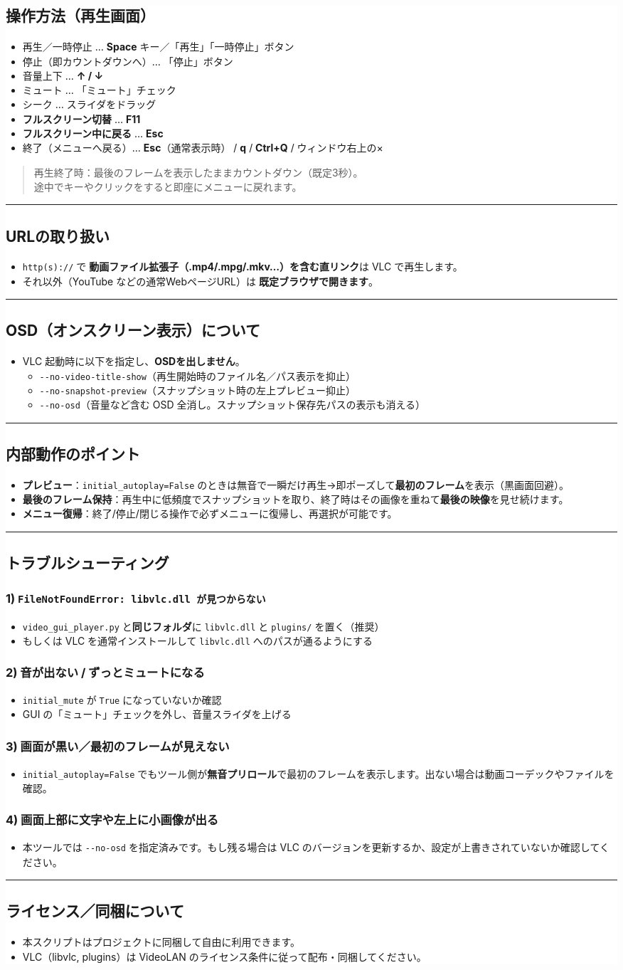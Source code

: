 
## 操作方法（再生画面）

- 再生／一時停止 … **Space** キー／「再生」「一時停止」ボタン  
- 停止（即カウントダウンへ）… 「停止」ボタン  
- 音量上下 … **↑ / ↓**  
- ミュート … 「ミュート」チェック  
- シーク … スライダをドラッグ  
- **フルスクリーン切替** … **F11**  
- **フルスクリーン中に戻る** … **Esc**  
- 終了（メニューへ戻る）… **Esc**（通常表示時） / **q** / **Ctrl+Q** / ウィンドウ右上の×  

> 再生終了時：最後のフレームを表示したままカウントダウン（既定3秒）。  
> 途中でキーやクリックをすると即座にメニューに戻れます。

---

## URLの取り扱い
- `http(s)://` で **動画ファイル拡張子（.mp4/.mpg/.mkv…）を含む直リンク**は VLC で再生します。
- それ以外（YouTube などの通常WebページURL）は **既定ブラウザで開きます**。

---

## OSD（オンスクリーン表示）について
- VLC 起動時に以下を指定し、**OSDを出しません**。  
  - `--no-video-title-show`（再生開始時のファイル名／パス表示を抑止）  
  - `--no-snapshot-preview`（スナップショット時の左上プレビュー抑止）  
  - `--no-osd`（音量など含む OSD 全消し。スナップショット保存先パスの表示も消える）  

---

## 内部動作のポイント
- **プレビュー**：`initial_autoplay=False` のときは無音で一瞬だけ再生→即ポーズして**最初のフレーム**を表示（黒画面回避）。  
- **最後のフレーム保持**：再生中に低頻度でスナップショットを取り、終了時はその画像を重ねて**最後の映像**を見せ続けます。  
- **メニュー復帰**：終了/停止/閉じる操作で必ずメニューに復帰し、再選択が可能です。  

---

## トラブルシューティング

### 1) `FileNotFoundError: libvlc.dll が見つからない`
- `video_gui_player.py` と**同じフォルダ**に `libvlc.dll` と `plugins/` を置く（推奨）  
- もしくは VLC を通常インストールして `libvlc.dll` へのパスが通るようにする

### 2) 音が出ない / ずっとミュートになる
- `initial_mute` が `True` になっていないか確認  
- GUI の「ミュート」チェックを外し、音量スライダを上げる

### 3) 画面が黒い／最初のフレームが見えない
- `initial_autoplay=False` でもツール側が**無音プリロール**で最初のフレームを表示します。出ない場合は動画コーデックやファイルを確認。

### 4) 画面上部に文字や左上に小画像が出る
- 本ツールでは `--no-osd` を指定済みです。もし残る場合は VLC のバージョンを更新するか、設定が上書きされていないか確認してください。

---

## ライセンス／同梱について
- 本スクリプトはプロジェクトに同梱して自由に利用できます。  
- VLC（libvlc, plugins）は VideoLAN のライセンス条件に従って配布・同梱してください。
